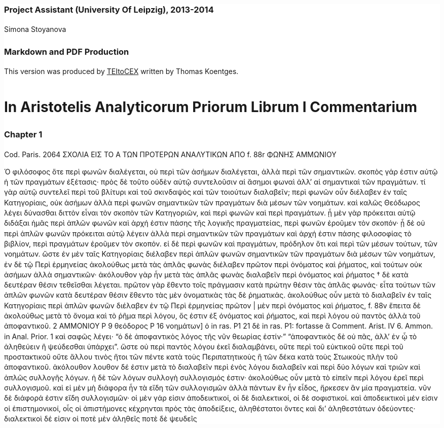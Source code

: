 ### Project Assistant (University Of Leipzig), 2013-2014

Simona Stoyanova  
  
### Markdown and PDF Production

This version was produced by [TEItoCEX](https://github.com/ThomasK81/TEItoCEX) written by Thomas Koentges.

# In Aristotelis Analyticorum Priorum Librum I Commentarium

### Chapter 1

<pb n="1"/>
<note type="marginal">Cod. Paris. 2064</note>
<head>ΣΧΟΛIΑ ΕΙΣ TO Α ΤΩΝ ΠΡΟΤΕΡΩΝ ΑΝΑΛΥΤΙΚΩΝ ΑΠΟ <note type="marginal">f. 88r</note>
ΦΩΝΗΣ ΑΜΜΩΝΙΟΥ</head>
<p>Ὁ φιλόσοφος ὅτε περὶ φωνῶν διαλέγεται, οὐ περὶ τῶν ἀσήμων διαλέγεται,
ἀλλὰ περὶ τῶν σημαντικῶν. σκοπὸς γάρ ἐστιν αὐτῷ ἡ τῶν
<lb n="5"/> πραγμάτων ἐξέτασις· πρὸς δὲ τοῦτο οὐδὲν αὐτῷ συντελοῦσιν αἱ ἄσημοι
φωναὶ ἀλλ’ αἱ σημαντικαὶ τῶν πραγμάτων. τί γὰρ αὐτῷ συντελεῖ περὶ <lb n="5"/>
τοῦ βλίτυρι καὶ τοῦ σκινδαψὸς καὶ τῶν τοιούτων διαλαβεῖν; περὶ φωνῶν
οὖν διέλαβεν ἐν ταῖς Κατηγορίαις, οὐκ ἀσήμων ἀλλὰ περὶ φωνῶν σημαντικῶν
τῶν πραγμάτων διὰ μέσων τῶν νοημάτων. καὶ καλῶς Θεόδωρος
<lb n="10"/> λέγει δύνασθαι διττὸν εἶναι τὸν σκοπὸν τῶν Κατηγοριῶν, καὶ περὶ φωνῶν <lb n="10"/>
καὶ περὶ πραγμάτων. ᾗ μὲν γὰρ πρόκειται αὐτῷ διδάξαι ἡμᾶς περὶ
ἁπλῶν φωνῶν καὶ ἀρχή ἐστιν πάσης τῆς λογικῆς πραγματείας, περὶ φωνῶν
ἐροῦμεν τὸν σκοπόν· ᾗ δὲ οὐ περὶ ἁπλῶν φωνῶν πρόκειται αὐτῷ λέγειν
ἀλλὰ περὶ σημαντικῶν τῶν πραγμάτων καὶ ἀρχή ἐστιν πάσης φιλοσοφίας <lb n="15"/>
<lb n="15"/> τὸ βιβλίον, περὶ πραγμάτων ἐροῦμεν τὸν σκοπόν. εἰ δὲ περὶ φωνῶν καὶ
πραγμάτων, πρόδηλον ὅτι καὶ περὶ τῶν μέσων τούτων, τῶν νοημάτων.
ὥστε ἐν μὲν ταῖς Κατηγορίαις διέλαβεν περὶ ἁπλῶν φωνῶν σημαντικῶν
τῶν πραγμάτων διὰ μέσων τῶν νοημάτων, ἐν δὲ τῷ Περὶ ἑρμηνείας ἀκολούθως
μετὰ τὰς ἁπλᾶς φωνὰς διέλαβεν πρῶτον περὶ ὀνόματος καὶ ῥήματος, <lb n="20"/>
<lb n="20"/> καὶ τούτων οὐκ ἀσήμων ἀλλὰ σημαντικῶν· ἀκόλουθον γὰρ ἦν
μετὰ τὰς ἁπλᾶς φωνὰς διαλαβεῖν περὶ ὀνόματος καὶ ῥήματος † δὲ κατὰ
δευτέραν θέσιν τεθεῖσθαι λέγεται. πρῶτον γὰρ ἔθεντο τοῖς πράγμασιν
κατὰ πρώτην θέσιν τὰς ἁπλᾶς φωνάς· εἶτα τούτων τῶν ἁπλῶν φωνῶν <lb n="25"/>
κατὰ δευτέραν θέσιν ἔθεντο τὰς μὲν ὀνοματικὰς τὰς δὲ ῥηματικάς. ἀκολούθως
<lb n="25"/> οὖν μετὰ τὸ διαλαβεῖν ἐν ταῖς Κατηγορίαις περὶ ἁπλῶν φωνῶν
διέλαβεν ἐν τῷ Περὶ ἑρμηνείας πρῶτον | μὲν περὶ ὀνόματος καὶ ῥήματος, <note type="marginal">f. 88v</note>
ἔπειτα δὲ ἀκολούθως μετὰ τὸ ὄνομα καὶ τὸ ῥῆμα περὶ λόγου, ὅς ἐστιν
ἐξ ὀνόματος καὶ ῥήματος, καὶ περὶ λόγου οὐ παντὸς ἀλλὰ τοῦ ἀποφαντικοῦ.
<note type="footnote">2 ΑΜΜΟΝΙΟΥ P 9 θεόδορος P 16 νοημάτων] ὁ in ras. Ρ1
21 δὲ in ras. Ρ1: fortasse ἃ
Comment. Arist. IV 6. Ammon. in Anal. Prior. 1</note>

<pb n="2"/>
καὶ σαφῶς λέγει· “ὁ δὲ ἀποφαντικὸς λόγος τῆς νῦν θεωρίας ἐστίν·”
“ἀποφαντικὸς δὲ οὐ πᾶς, ἀλλ’ ἐν ᾧ τὸ ἀληθεύειν ἢ ψεύδεσθαι ὑπάρχει”. <lb n="5"/>
ὥστε οὐ περὶ παντὸς λόγου ἐκεῖ διαλαμβάνει, οὔτε περὶ τοῦ εὐκτικοῦ οὔτε
περὶ τοῦ προστακτικοῦ οὔτε ἄλλου τινὸς ἤτοι τῶν πέντε κατὰ τοὺς Περιπατητικοὺς
<lb n="5"/> ἢ τῶν δέκα κατὰ τοὺς Στωικοὺς πλὴν τοῦ ἀποφαντικοῦ. ἀκόλουθον
λουθον δέ ἐστιν μετὰ τὸ διαλαβεῖν περὶ ἑνὸς λόγου διαλαβεῖν καὶ περὶ
δύο λόγων καὶ τριῶν καὶ ἀπλῶς συλλογῆς λόγων. ἡ δὲ τῶν λόγων συλλογὴ <lb n="10"/>
συλλογισμός ἐστιν· ἀκολούθως οὖν μετὰ τὸ εἰπεῖν περὶ λόγου ἐρεῖ περὶ
συλλογισμοῦ. καὶ εἰ μὲν μὴ διάφορα ἦν τὰ εἴδη τῶν συλλογισμῶν ἀλλὰ
<lb n="10"/> πάντων ἓν ἦν εἶδος, ἤρκεσεν ἂν μία πραγματεία. νῦν δὲ διάφορά ἐστιν
εἴδη συλλογισμῶν· οἱ μὲν γάρ εἰσιν ἀποδεικτικοί, οἱ δὲ διαλεκτικοί, οἱ δὲ <lb n="15"/>
σοφιστικοί. καὶ ἀποδεικτικοὶ μέν εἰσιν οἱ ἐπιστημονικοί, οἷς οἱ ἀπιστήμονες
κέχρηνται πρὸς τὰς ἀποδείξεις, ἀληθέστατοι ὄντες καὶ δι’ ἀληθεστάτων
ὁδεύοντες· διαλεκτικοὶ δέ εἰσιν οἱ ποτὲ μὲν ἀληθεῖς ποτὲ δὲ ψευδεῖς